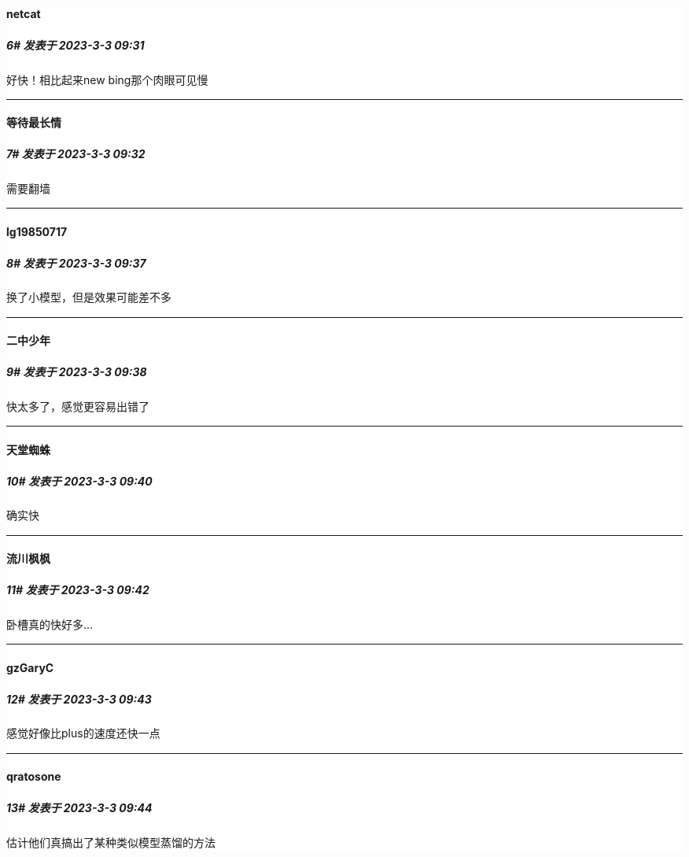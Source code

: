 ####  netcat  
##### 6#       发表于 2023-3-3 09:31

好快！相比起来new bing那个肉眼可见慢

*****

####  等待最长情  
##### 7#       发表于 2023-3-3 09:32

需要翻墙

*****

####  lg19850717  
##### 8#       发表于 2023-3-3 09:37

换了小模型，但是效果可能差不多

*****

####  二中少年  
##### 9#       发表于 2023-3-3 09:38

快太多了，感觉更容易出错了

*****

####  天堂蜘蛛  
##### 10#       发表于 2023-3-3 09:40

确实快

*****

####  流川枫枫  
##### 11#       发表于 2023-3-3 09:42

卧槽真的快好多…

*****

####  gzGaryC  
##### 12#       发表于 2023-3-3 09:43

感觉好像比plus的速度还快一点

*****

####  qratosone  
##### 13#       发表于 2023-3-3 09:44

估计他们真搞出了某种类似模型蒸馏的方法
